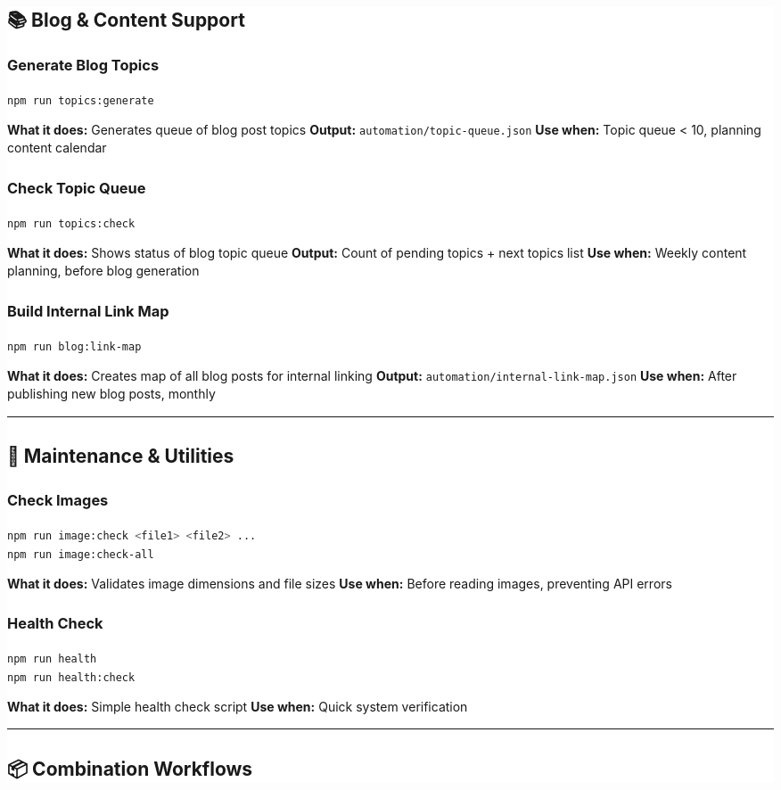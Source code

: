 ## 📚 Blog & Content Support

### Generate Blog Topics
```bash
npm run topics:generate
```
**What it does:** Generates queue of blog post topics
**Output:** `automation/topic-queue.json`
**Use when:** Topic queue < 10, planning content calendar

### Check Topic Queue
```bash
npm run topics:check
```
**What it does:** Shows status of blog topic queue
**Output:** Count of pending topics + next topics list
**Use when:** Weekly content planning, before blog generation

### Build Internal Link Map
```bash
npm run blog:link-map
```
**What it does:** Creates map of all blog posts for internal linking
**Output:** `automation/internal-link-map.json`
**Use when:** After publishing new blog posts, monthly

---

## 🔧 Maintenance & Utilities

### Check Images
```bash
npm run image:check <file1> <file2> ...
npm run image:check-all
```
**What it does:** Validates image dimensions and file sizes
**Use when:** Before reading images, preventing API errors

### Health Check
```bash
npm run health
npm run health:check
```
**What it does:** Simple health check script
**Use when:** Quick system verification

---

## 📦 Combination Workflows
